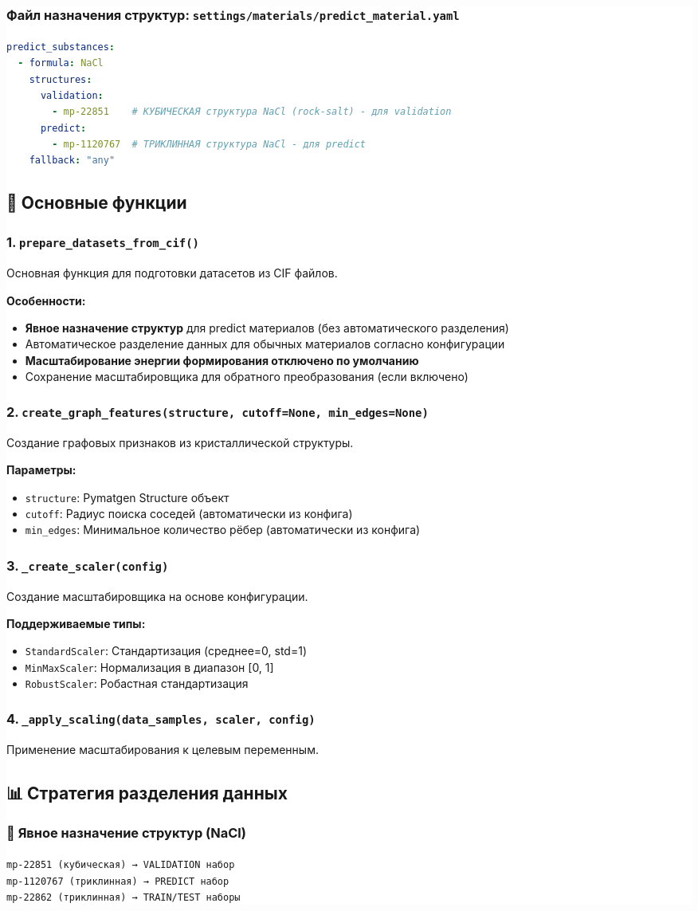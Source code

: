 ### Файл назначения структур: `settings/materials/predict_material.yaml`

```yaml
predict_substances:
  - formula: NaCl
    structures:
      validation:
        - mp-22851    # КУБИЧЕСКАЯ структура NaCl (rock-salt) - для validation
      predict:
        - mp-1120767  # ТРИКЛИННАЯ структура NaCl - для predict
    fallback: "any"
```

## 🔧 Основные функции

### 1. `prepare_datasets_from_cif()`
Основная функция для подготовки датасетов из CIF файлов.

**Особенности:**
- **Явное назначение структур** для predict материалов (без автоматического разделения)
- Автоматическое разделение данных для обычных материалов согласно конфигурации
- **Масштабирование энергии формирования отключено по умолчанию**
- Сохранение масштабировщика для обратного преобразования (если включено)

### 2. `create_graph_features(structure, cutoff=None, min_edges=None)`
Создание графовых признаков из кристаллической структуры.

**Параметры:**
- `structure`: Pymatgen Structure объект
- `cutoff`: Радиус поиска соседей (автоматически из конфига)
- `min_edges`: Минимальное количество рёбер (автоматически из конфига)

### 3. `_create_scaler(config)`
Создание масштабировщика на основе конфигурации.

**Поддерживаемые типы:**
- `StandardScaler`: Стандартизация (среднее=0, std=1)
- `MinMaxScaler`: Нормализация в диапазон [0, 1]
- `RobustScaler`: Робастная стандартизация

### 4. `_apply_scaling(data_samples, scaler, config)`
Применение масштабирования к целевым переменным.

## 📊 Стратегия разделения данных

### 🎯 **Явное назначение структур (NaCl)**
```
mp-22851 (кубическая) → VALIDATION набор
mp-1120767 (триклинная) → PREDICT набор
mp-22862 (триклинная) → TRAIN/TEST наборы
```
